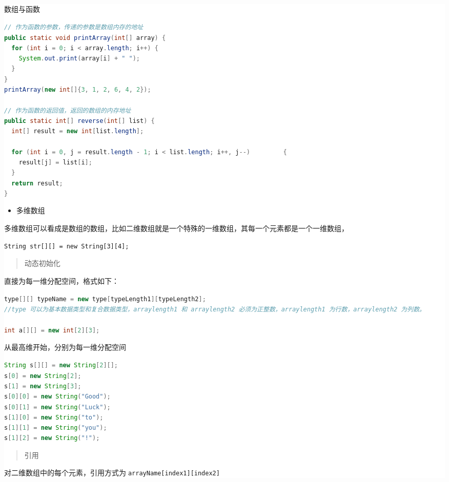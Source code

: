 数组与函数

```java
// 作为函数的参数，传递的参数是数组内存的地址
public static void printArray(int[] array) {
  for (int i = 0; i < array.length; i++) {
    System.out.print(array[i] + " ");
  }
}
printArray(new int[]{3, 1, 2, 6, 4, 2});

// 作为函数的返回值，返回的数组的内存地址
public static int[] reverse(int[] list) {
  int[] result = new int[list.length];
 
  for (int i = 0, j = result.length - 1; i < list.length; i++, j--)       	{
    result[j] = list[i];
  }
  return result;
}
```

- 多维数组

多维数组可以看成是数组的数组，比如二维数组就是一个特殊的一维数组，其每一个元素都是一个一维数组，

```
String str[][] = new String[3][4];
```

> 动态初始化

直接为每一维分配空间，格式如下：

```java
type[][] typeName = new type[typeLength1][typeLength2];
//type 可以为基本数据类型和复合数据类型，arraylength1 和 arraylength2 必须为正整数，arraylength1 为行数，arraylength2 为列数。

int a[][] = new int[2][3];
```

从最高维开始，分别为每一维分配空间

```java
String s[][] = new String[2][];
s[0] = new String[2];
s[1] = new String[3];
s[0][0] = new String("Good");
s[0][1] = new String("Luck");
s[1][0] = new String("to");
s[1][1] = new String("you");
s[1][2] = new String("!");
```

> 引用

对二维数组中的每个元素，引用方式为 `arrayName[index1][index2]`
